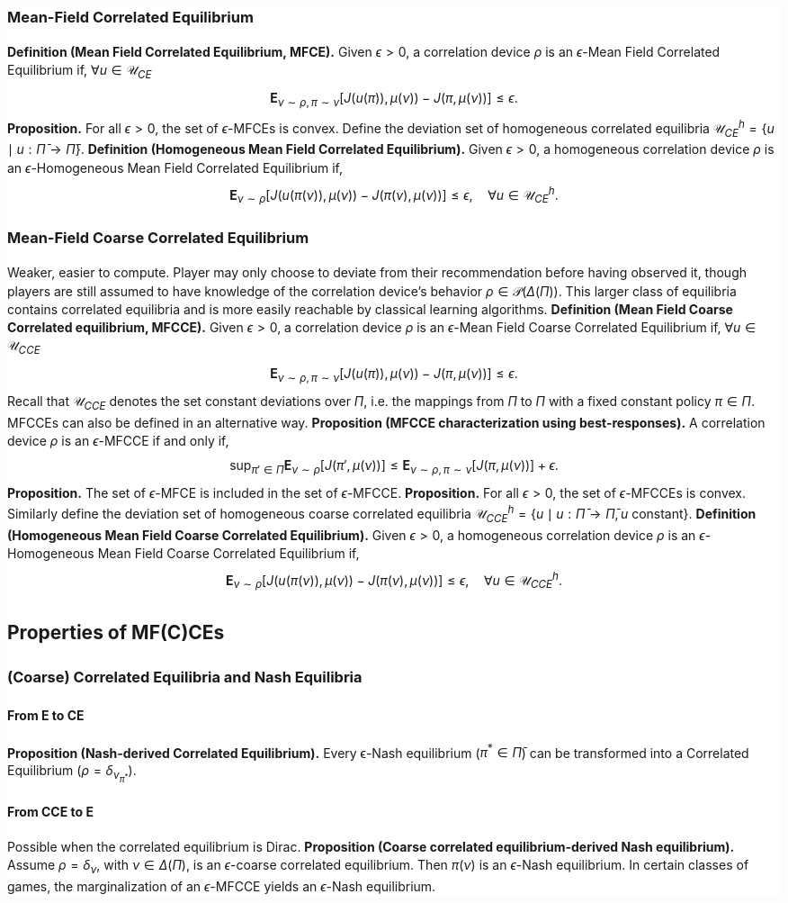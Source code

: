 ### Mean-Field Correlated Equilibrium
**Definition (Mean Field Correlated Equilibrium, MFCE).** Given $\epsilon>0$, a correlation device $\rho$ is an $\epsilon$-Mean Field Correlated Equilibrium if, $\forall u\in\mathcal{U}_{CE}$ 
$$
\mathbf{E}_{\nu\sim\rho,\pi \sim \nu}\left[J(u(\pi)),\mu(\nu))-J(\pi,\mu(\nu))\right]\leq \epsilon.
$$
**Proposition.** For all $\epsilon>0$, the set of $\epsilon$-MFCEs is convex.
Define the deviation set of homogeneous correlated equilibria $\mathcal{U}_{CE}^{h}=\{ u\mid u:\bar{\Pi}\to \bar{\Pi} \}$. 
**Definition (Homogeneous Mean Field Correlated Equilibrium).** Given $\epsilon>0$, a homogeneous correlation device $\rho$ is an $\epsilon$-Homogeneous Mean Field Correlated Equilibrium if, 
$$
\mathbf{E}_{\nu\sim\rho}\left[J(u(\pi(\nu)),\mu(\nu))-J(\pi(\nu),\mu(\nu))\right]\leq\epsilon,\quad\forall u\in\mathcal{U}_{CE}^{h}.
$$

### Mean-Field Coarse Correlated Equilibrium
Weaker, easier to compute. Player may only choose to deviate from their recommendation before having observed it, though players are still assumed to have knowledge of the correlation device’s behavior $\rho\in\mathcal{P}(\Delta(\Pi))$. This larger class of equilibria contains correlated equilibria and is more easily reachable by classical learning algorithms. 
**Definition (Mean Field Coarse Correlated equilibrium, MFCCE).**  Given $\epsilon>0$, a correlation device $\rho$ is an $\epsilon$-Mean Field Coarse Correlated Equilibrium if, $\forall u\in\mathcal{U}_{CCE}$ 
$$
\mathbf{E}_{\nu\sim\rho,\pi \sim \nu}\left[J(u(\pi)),\mu(\nu))-J(\pi,\mu(\nu))\right]\leq \epsilon.
$$
Recall that $\mathcal{U}_{CCE}$ denotes the set constant deviations over $\Pi$, i.e. the mappings from $\Pi$ to $\Pi$ with a fixed constant policy $\pi\in\Pi$. MFCCEs can also be defined in an alternative way. 
**Proposition (MFCCE characterization using best-responses).** A correlation device $\rho$ is an $\epsilon$-MFCCE if and only if,
$$
\sup_{\pi'\in\Pi}\mathbf{E}_{\nu\sim\rho}\left[J(\pi',\mu(\nu))\right]\leq\mathbf{E}_{\nu\sim\rho,\pi \sim \nu}\left[J(\pi,\mu(\nu))\right]+\epsilon.
$$
**Proposition.** The set of $\epsilon$-MFCE is included in the set of $\epsilon$-MFCCE.
**Proposition.** For all $\epsilon>0$, the set of $\epsilon$-MFCCEs is convex.
Similarly define the deviation set of homogeneous coarse correlated equilibria $\mathcal{U}_{CCE}^{h}=\{ u\mid u:\bar{\Pi}\to \bar{\Pi},u\text{ constant} \}$. 
**Definition (Homogeneous Mean Field Coarse Correlated Equilibrium).** Given $\epsilon>0$, a homogeneous correlation device $\rho$ is an $\epsilon$-Homogeneous Mean Field Coarse Correlated Equilibrium if, 
$$
\mathbf{E}_{\nu\sim\rho}\left[J(u(\pi(\nu)),\mu(\nu))-J(\pi(\nu),\mu(\nu))\right]\leq\epsilon,\quad\forall u\in\mathcal{U}_{CCE}^{h}.
$$

## Properties of MF(C)CEs
### (Coarse) Correlated Equilibria and Nash Equilibria
#### From E to CE
**Proposition (Nash-derived Correlated Equilibrium).** Every ϵ-Nash equilibrium ($\pi^*\in\bar{\Pi}$) can be transformed into a Correlated Equilibrium ($\rho=\delta_{\nu_{\pi^*}}$). 
#### From CCE to E
Possible when the correlated equilibrium is Dirac.
**Proposition (Coarse correlated equilibrium-derived Nash equilibrium).** Assume $\rho=\delta_{\nu}$, with $\nu\in\Delta(\Pi)$, is an $\epsilon$-coarse correlated equilibrium. Then $\pi(\nu)$ is an $\epsilon$-Nash equilibrium.
In certain classes of games, the marginalization of an $\epsilon$-MFCCE yields an $\epsilon$-Nash equilibrium.